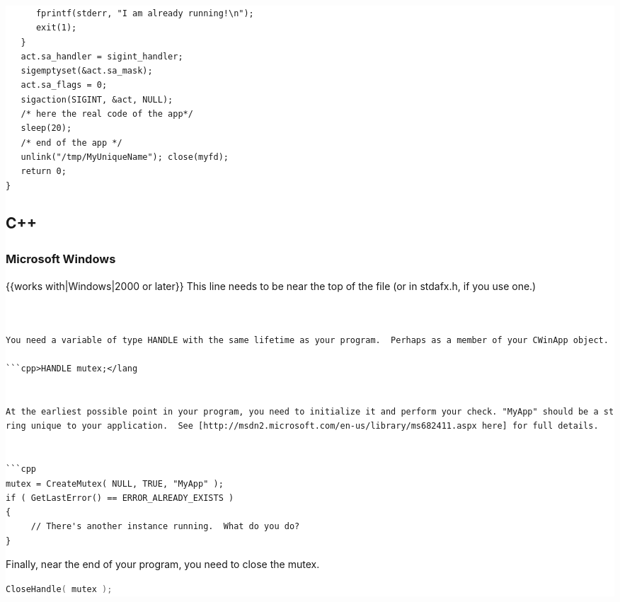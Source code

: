 ```c>#include <fcntl.h
      fprintf(stderr, "I am already running!\n");
      exit(1);
   }
   act.sa_handler = sigint_handler;
   sigemptyset(&act.sa_mask);
   act.sa_flags = 0;
   sigaction(SIGINT, &act, NULL);
   /* here the real code of the app*/
   sleep(20);
   /* end of the app */
   unlink("/tmp/MyUniqueName"); close(myfd);
   return 0;
}
```



## C++


### Microsoft Windows

{{works with|Windows|2000 or later}}
This line needs to be near the top of the file (or in stdafx.h, if you use one.)

```cpp>#include <afx.h></lang


You need a variable of type HANDLE with the same lifetime as your program.  Perhaps as a member of your CWinApp object.

```cpp>HANDLE mutex;</lang


At the earliest possible point in your program, you need to initialize it and perform your check. "MyApp" should be a string unique to your application.  See [http://msdn2.microsoft.com/en-us/library/ms682411.aspx here] for full details.


```cpp
mutex = CreateMutex( NULL, TRUE, "MyApp" );
if ( GetLastError() == ERROR_ALREADY_EXISTS )
{
     // There's another instance running.  What do you do?
}
```


Finally, near the end of your program, you need to close the mutex.

```cpp
CloseHandle( mutex );
```

